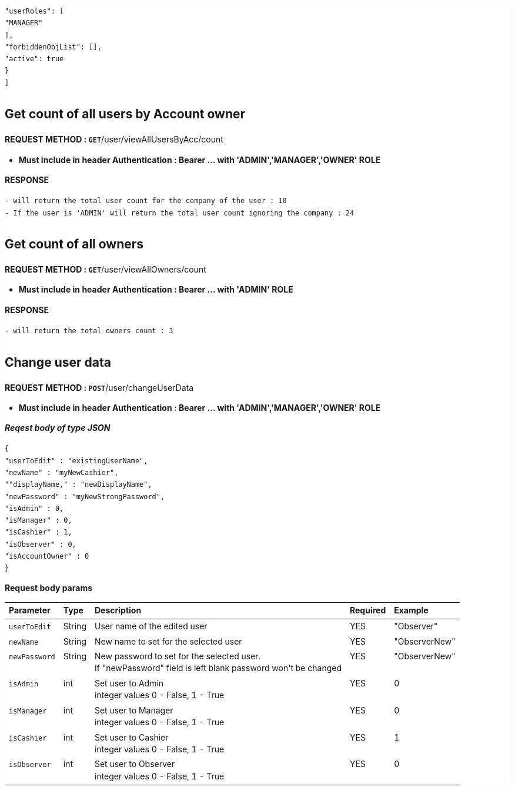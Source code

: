     "userRoles": [
    "MANAGER"
    ],
    "forbiddenObjList": [],
    "active": true
    }
    ]

## **Get count of all users by Account owner**

**REQUEST METHOD : `GET`**/user/viewAllUsersByAcc/count

- **Must include in header Authentication : Bearer ... with 'ADMIN','MANAGER','OWNER' ROLE**

**RESPONSE**

    - will return the total user count for the company of the user : 10 
    - If the user is 'ADMIN' will return the total user count ignoring the company : 24


## **Get count of all owners**

**REQUEST METHOD : `GET`**/user/viewAllOwners/count

- **Must include in header Authentication : Bearer ... with 'ADMIN' ROLE**

**RESPONSE**

    - will return the total owners count : 3

## **Change user data**


**REQUEST METHOD : `POST`**/user/changeUserData


- **Must include in header Authentication : Bearer ... with 'ADMIN','MANAGER','OWNER' ROLE**


***Reqest body of type JSON***

    {
	"userToEdit" : "existingUserName",
    "newName" : "myNewCashier",
	""displayName," : "newDisplayName",
    "newPassword" : "myNewStrongPassword",
	"isAdmin" : 0,
	"isManager" : 0,
	"isCashier" : 1,
	"isObserver" : 0,
	"isAccountOwner" : 0
    }

**Request body params** 

| Parameter  | Type   | Description           |Required | Example         |
| :---       | :---   | :---       			  | :---    | :---	          |
| `userToEdit`   | String   | User name of the edited user | YES | "Observer"|
| `newName`   | String   | New name to set for the selected user | YES | "ObserverNew"|
| `newPassword`   | String   | New password to set for the selected user.<br>If "newPassword" field is left blank password won't be changed  <br> | YES | "ObserverNew"|
| `isAdmin`   | int   | Set user to Admin<br>integer values 0 - False, 1 - True<br> | YES | 0|
| `isManager`   | int   | Set user to Manager<br>integer values 0 - False, 1 - True<br> | YES | 0|
| `isCashier`   | int   | Set user to Cashier<br>integer values 0 - False, 1 - True<br> | YES | 1|
| `isObserver`   | int   | Set user to Observer<br>integer values 0 - False, 1 - True<br> | YES | 0|